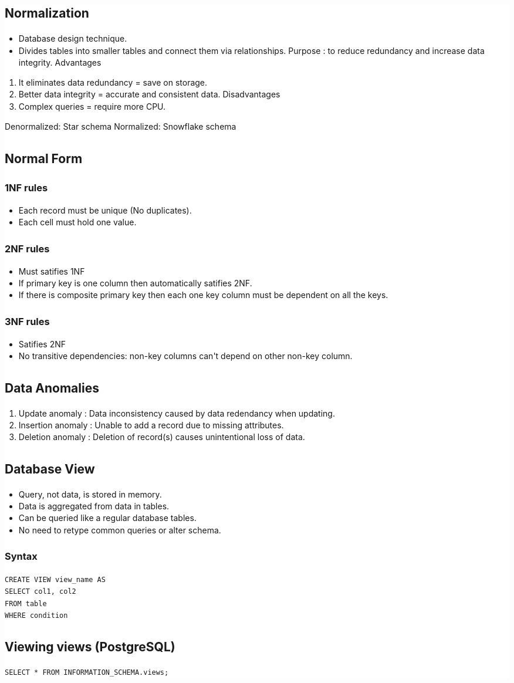 ## Normalization
- Database design technique.
- Divides tables into smaller tables and connect them via relationships.
Purpose : to reduce redundancy and increase data integrity.
Advantages
1. It eliminates data redundancy = save on storage.
2. Better data integrity = accurate and consistent data.
Disadvantages
1. Complex queries = require more CPU.

Denormalized: Star schema
Normalized: Snowflake schema

## Normal Form
### 1NF rules
- Each record must be unique (No duplicates).
- Each cell must hold one value.

### 2NF rules
- Must satifies 1NF
- If primary key is one column then automatically satifies 2NF.
- If there is composite primary key then each one key column must be dependent on all the keys.

### 3NF rules
- Satifies 2NF
- No transitive dependencies: non-key columns can't depend on other non-key column.

## Data Anomalies
1. Update anomaly : Data inconsistency caused by data redendancy when updating.
2. Insertion anomaly : Unable to add a record due to missing attributes.
3. Deletion anomaly : Deletion of record(s) causes unintentional loss of data.

## Database View
- Query, not data, is stored in memory.
- Data is aggregated from data in tables.
- Can be queried like a regular database tables.
- No need to retype common queries or alter schema.

### Syntax
```
CREATE VIEW view_name AS
SELECT col1, col2
FROM table
WHERE condition
```

## Viewing views (PostgreSQL)
```
SELECT * FROM INFORMATION_SCHEMA.views;
```
